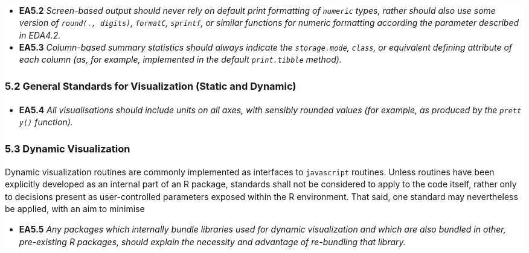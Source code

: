   - **EA5.2** *Screen-based output should never rely on default print
    formatting of `numeric` types, rather should also use some version
    of `round(., digits)`, `formatC`, `sprintf`, or similar functions
    for numeric formatting according the parameter described in EDA4.2.*
  - **EA5.3** *Column-based summary statistics should always indicate
    the `storage.mode`, `class`, or equivalent defining attribute of
    each column (as, for example, implemented in the default
    `print.tibble` method).*

### 5.2 General Standards for Visualization (Static and Dynamic)

  - **EA5.4** *All visualisations should include units on all axes, with
    sensibly rounded values (for example, as produced by the `pretty()`
    function).*

### 5.3 Dynamic Visualization

Dynamic visualization routines are commonly implemented as interfaces to
`javascript` routines. Unless routines have been explicitly developed as
an internal part of an R package, standards shall not be considered to
apply to the code itself, rather only to decisions present as
user-controlled parameters exposed within the R environment. That said,
one standard may nevertheless be applied, with an aim to minimise

  - **EA5.5** *Any packages which internally bundle libraries used for
    dynamic visualization and which are also bundled in other,
    pre-existing R packages, should explain the necessity and advantage
    of re-bundling that library.*
